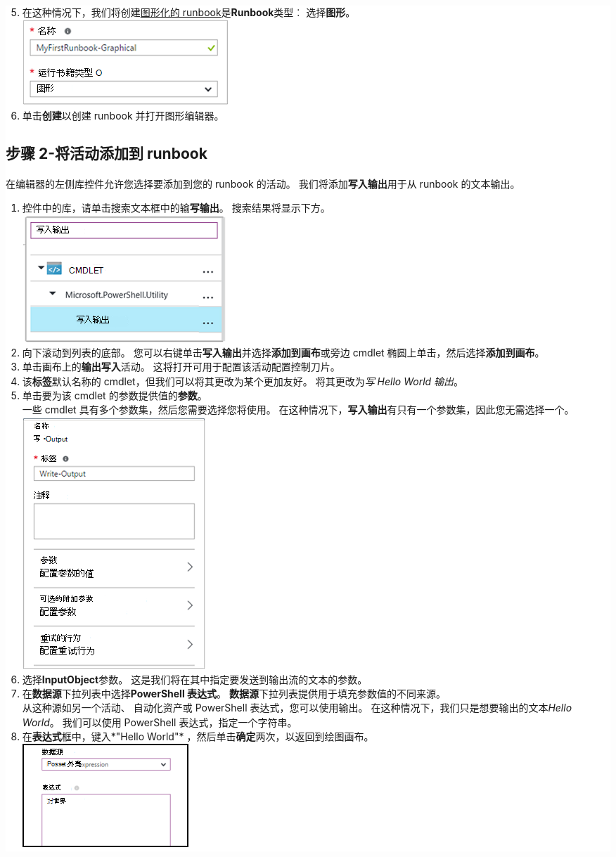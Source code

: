 5.  在这种情况下，我们将创建[图形化的 runbook](automation-graphical-authoring-intro.md)是**Runbook**类型︰ 选择**图形**。<br> ![新 runbook](media/automation-first-runbook-graphical/create-new-runbook.png)<br>
6.  单击**创建**以创建 runbook 并打开图形编辑器。

## <a name="step-2---add-activities-to-the-runbook"></a>步骤 2-将活动添加到 runbook

在编辑器的左侧库控件允许您选择要添加到您的 runbook 的活动。  我们将添加**写入输出**用于从 runbook 的文本输出。

1.  控件中的库，请单击搜索文本框中的输**写输出**。  搜索结果将显示下方。 <br> ![Microsoft.PowerShell.Utility](media/automation-first-runbook-graphical/search-powershell-cmdlet-writeoutput.png)
2.  向下滚动到列表的底部。  您可以右键单击**写入输出**并选择**添加到画布**或旁边 cmdlet 椭圆上单击，然后选择**添加到画布**。
3.  单击画布上的**输出写入**活动。  这将打开可用于配置该活动配置控制刀片。
4.  该**标签**默认名称的 cmdlet，但我们可以将其更改为某个更加友好。 将其更改为*写 Hello World 输出*。
5.  单击要为该 cmdlet 的参数提供值的**参数**。  
    一些 cmdlet 具有多个参数集，然后您需要选择您将使用。 在这种情况下，**写入输出**有只有一个参数集，因此您无需选择一个。 <br> ![写入输出属性](media/automation-first-runbook-graphical/write-output-properties-b.png)
6.  选择**InputObject**参数。  这是我们将在其中指定要发送到输出流的文本的参数。
7.  在**数据源**下拉列表中选择**PowerShell 表达式**。  **数据源**下拉列表提供用于填充参数值的不同来源。  
    从这种源如另一个活动、 自动化资产或 PowerShell 表达式，您可以使用输出。  在这种情况下，我们只是想要输出的文本*Hello World*。 我们可以使用 PowerShell 表达式，指定一个字符串。
8.  在**表达式**框中，键入*"Hello World"* ，然后单击**确定**两次，以返回到绘图画布。<br> ![PowerShell 表达式](media/automation-first-runbook-graphical/expression-hello-world.png)